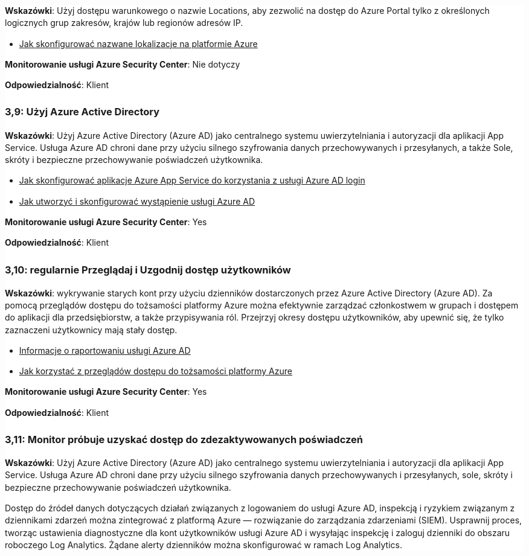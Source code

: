 **Wskazówki**: Użyj dostępu warunkowego o nazwie Locations, aby zezwolić na dostęp do Azure Portal tylko z określonych logicznych grup zakresów, krajów lub regionów adresów IP.

- [Jak skonfigurować nazwane lokalizacje na platformie Azure](../active-directory/reports-monitoring/quickstart-configure-named-locations.md)

**Monitorowanie usługi Azure Security Center**: Nie dotyczy

**Odpowiedzialność**: Klient

### <a name="39-use-azure-active-directory"></a>3,9: Użyj Azure Active Directory

**Wskazówki**: Użyj Azure Active Directory (Azure AD) jako centralnego systemu uwierzytelniania i autoryzacji dla aplikacji App Service. Usługa Azure AD chroni dane przy użyciu silnego szyfrowania danych przechowywanych i przesyłanych, a także Sole, skróty i bezpieczne przechowywanie poświadczeń użytkownika.

- [Jak skonfigurować aplikacje Azure App Service do korzystania z usługi Azure AD login](configure-authentication-provider-aad.md)

- [Jak utworzyć i skonfigurować wystąpienie usługi Azure AD](../active-directory/fundamentals/active-directory-access-create-new-tenant.md)

**Monitorowanie usługi Azure Security Center**: Yes

**Odpowiedzialność**: Klient

### <a name="310-regularly-review-and-reconcile-user-access"></a>3,10: regularnie Przeglądaj i Uzgodnij dostęp użytkowników

**Wskazówki**: wykrywanie starych kont przy użyciu dzienników dostarczonych przez Azure Active Directory (Azure AD). Za pomocą przeglądów dostępu do tożsamości platformy Azure można efektywnie zarządzać członkostwem w grupach i dostępem do aplikacji dla przedsiębiorstw, a także przypisywania ról. Przejrzyj okresy dostępu użytkowników, aby upewnić się, że tylko zaznaczeni użytkownicy mają stały dostęp. 

- [Informacje o raportowaniu usługi Azure AD](../active-directory/reports-monitoring/index.yml)

- [Jak korzystać z przeglądów dostępu do tożsamości platformy Azure](../active-directory/governance/access-reviews-overview.md)

**Monitorowanie usługi Azure Security Center**: Yes

**Odpowiedzialność**: Klient

### <a name="311-monitor-attempts-to-access-deactivated-credentials"></a>3,11: Monitor próbuje uzyskać dostęp do zdezaktywowanych poświadczeń

**Wskazówki**: Użyj Azure Active Directory (Azure AD) jako centralnego systemu uwierzytelniania i autoryzacji dla aplikacji App Service. Usługa Azure AD chroni dane przy użyciu silnego szyfrowania danych przechowywanych i przesyłanych, sole, skróty i bezpieczne przechowywanie poświadczeń użytkownika.

Dostęp do źródeł danych dotyczących działań związanych z logowaniem do usługi Azure AD, inspekcją i ryzykiem związanym z dziennikami zdarzeń można zintegrować z platformą Azure — rozwiązanie do zarządzania zdarzeniami (SIEM). Usprawnij proces, tworząc ustawienia diagnostyczne dla kont użytkowników usługi Azure AD i wysyłając inspekcję i zaloguj dzienniki do obszaru roboczego Log Analytics. Żądane alerty dzienników można skonfigurować w ramach Log Analytics.

